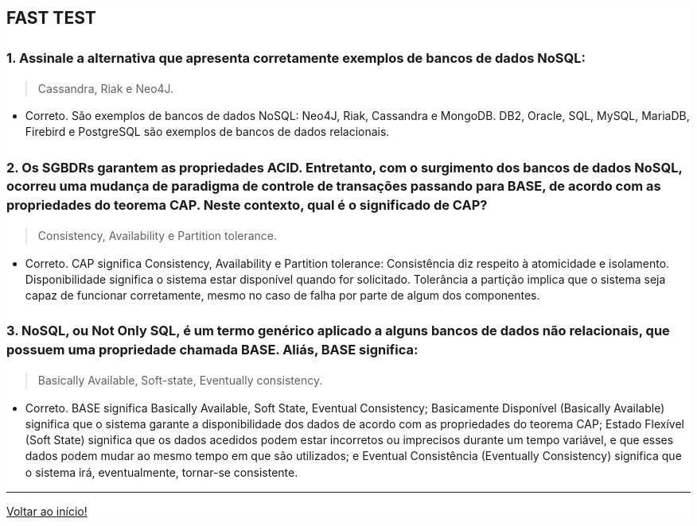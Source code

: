 
## FAST TEST

### 1. Assinale a alternativa que apresenta corretamente exemplos de bancos de dados NoSQL:
> Cassandra, Riak e Neo4J.
- Correto. São exemplos de bancos de dados NoSQL: Neo4J, Riak, Cassandra e MongoDB. DB2, Oracle, SQL, MySQL, MariaDB, Firebird e PostgreSQL são exemplos de bancos de dados relacionais.

### 2. Os SGBDRs garantem as propriedades ACID. Entretanto, com o surgimento dos bancos de dados NoSQL, ocorreu uma mudança de paradigma de controle de transações passando para BASE, de acordo com as propriedades do teorema CAP. Neste contexto, qual é o significado de CAP?
> Consistency, Availability e Partition tolerance.
- Correto. CAP significa Consistency, Availability e Partition tolerance: Consistência diz respeito à atomicidade e isolamento. Disponibilidade significa o sistema estar disponível quando for solicitado. Tolerância a partição implica que o sistema seja capaz de funcionar corretamente, mesmo no caso de falha por parte de algum dos componentes.

### 3. NoSQL, ou Not Only SQL, é um termo genérico aplicado a alguns bancos de dados não relacionais, que possuem uma propriedade chamada BASE. Aliás, BASE significa:
> Basically Available, Soft-state, Eventually consistency.
- Correto. BASE significa Basically Available, Soft State, Eventual Consistency; Basicamente Disponível (Basically Available) significa que o sistema garante a disponibilidade dos dados de acordo com as propriedades do teorema CAP; Estado Flexível (Soft State) significa que os dados acedidos podem estar incorretos ou imprecisos durante um tempo variável, e que esses dados podem mudar ao mesmo tempo em que são utilizados; e Eventual Consistência (Eventually Consistency) significa que o sistema irá, eventualmente, tornar-se consistente.

--- 

[Voltar ao início!](https://github.com/monicaquintal/smart_cities)